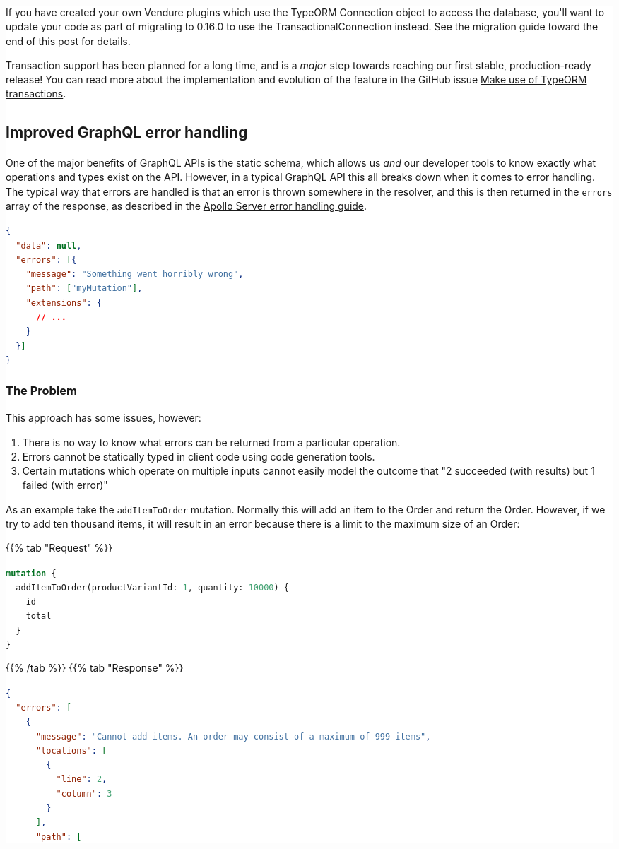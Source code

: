 If you have created your own Vendure plugins which use the TypeORM Connection object to access the database, you'll want to update your code as part of migrating to 0.16.0 to use the TransactionalConnection instead. See the migration guide toward the end of this post for details.

Transaction support has been planned for a long time, and is a _major_ step towards reaching our first stable, production-ready release! You can read more about the implementation and evolution of the feature in the GitHub issue [Make use of TypeORM transactions](https://github.com/vendure-ecommerce/vendure/issues/242).

## Improved GraphQL error handling

One of the major benefits of GraphQL APIs is the static schema, which allows us _and_ our developer tools to know exactly what operations and types exist on the API. However, in a typical GraphQL API this all breaks down when it comes to error handling. The typical way that errors are handled is that an error is thrown somewhere in the resolver, and this is then returned in the `errors` array of the response, as described in the [Apollo Server error handling guide](https://www.apollographql.com/docs/apollo-server/data/errors/).

```JSON
{
  "data": null,
  "errors": [{
    "message": "Something went horribly wrong",
    "path": ["myMutation"],
    "extensions": { 
      // ...
    }
  }]
}
```

### The Problem

This approach has some issues, however:

1. There is no way to know what errors can be returned from a particular operation.
2. Errors cannot be statically typed in client code using code generation tools.
3. Certain mutations which operate on multiple inputs cannot easily model the outcome that "2 succeeded (with results) but 1 failed (with error)"

As an example take the `addItemToOrder` mutation. Normally this will add an item to the Order and return the Order. However, if we try to add ten thousand items, it will result in an error because there is a limit to the maximum size of an Order:

{{% tab "Request" %}}
```GraphQL
mutation {
  addItemToOrder(productVariantId: 1, quantity: 10000) {
    id
    total
  }
}
```
{{% /tab %}}
{{% tab "Response" %}}
```JSON
{
  "errors": [
    {
      "message": "Cannot add items. An order may consist of a maximum of 999 items",
      "locations": [
        {
          "line": 2,
          "column": 3
        }
      ],
      "path": [
```